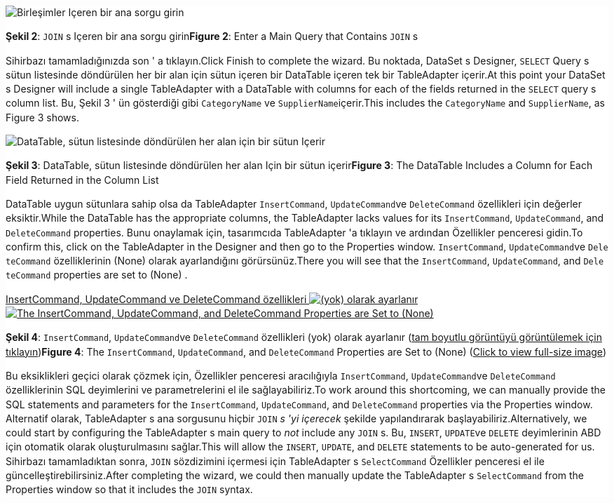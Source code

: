 ![Birleşimler Içeren bir ana sorgu girin](updating-the-tableadapter-to-use-joins-cs/_static/image4.png)

<span data-ttu-id="0d3c6-148">**Şekil 2**: `JOIN` s Içeren bir ana sorgu girin</span><span class="sxs-lookup"><span data-stu-id="0d3c6-148">**Figure 2**: Enter a Main Query that Contains `JOIN` s</span></span>

<span data-ttu-id="0d3c6-149">Sihirbazı tamamladığınızda son ' a tıklayın.</span><span class="sxs-lookup"><span data-stu-id="0d3c6-149">Click Finish to complete the wizard.</span></span> <span data-ttu-id="0d3c6-150">Bu noktada, DataSet s Designer, `SELECT` Query s sütun listesinde döndürülen her bir alan için sütun içeren bir DataTable içeren tek bir TableAdapter içerir.</span><span class="sxs-lookup"><span data-stu-id="0d3c6-150">At this point your DataSet s Designer will include a single TableAdapter with a DataTable with columns for each of the fields returned in the `SELECT` query s column list.</span></span> <span data-ttu-id="0d3c6-151">Bu, Şekil 3 ' ün gösterdiği gibi `CategoryName` ve `SupplierName`içerir.</span><span class="sxs-lookup"><span data-stu-id="0d3c6-151">This includes the `CategoryName` and `SupplierName`, as Figure 3 shows.</span></span>

![DataTable, sütun listesinde döndürülen her alan için bir sütun Içerir](updating-the-tableadapter-to-use-joins-cs/_static/image5.png)

<span data-ttu-id="0d3c6-153">**Şekil 3**: DataTable, sütun listesinde döndürülen her alan Için bir sütun içerir</span><span class="sxs-lookup"><span data-stu-id="0d3c6-153">**Figure 3**: The DataTable Includes a Column for Each Field Returned in the Column List</span></span>

<span data-ttu-id="0d3c6-154">DataTable uygun sütunlara sahip olsa da TableAdapter `InsertCommand`, `UpdateCommand`ve `DeleteCommand` özellikleri için değerler eksiktir.</span><span class="sxs-lookup"><span data-stu-id="0d3c6-154">While the DataTable has the appropriate columns, the TableAdapter lacks values for its `InsertCommand`, `UpdateCommand`, and `DeleteCommand` properties.</span></span> <span data-ttu-id="0d3c6-155">Bunu onaylamak için, tasarımcıda TableAdapter 'a tıklayın ve ardından Özellikler penceresi gidin.</span><span class="sxs-lookup"><span data-stu-id="0d3c6-155">To confirm this, click on the TableAdapter in the Designer and then go to the Properties window.</span></span> <span data-ttu-id="0d3c6-156">`InsertCommand`, `UpdateCommand`ve `DeleteCommand` özelliklerinin (None) olarak ayarlandığını görürsünüz.</span><span class="sxs-lookup"><span data-stu-id="0d3c6-156">There you will see that the `InsertCommand`, `UpdateCommand`, and `DeleteCommand` properties are set to (None) .</span></span>

<span data-ttu-id="0d3c6-157">[InsertCommand, UpdateCommand ve DeleteCommand özellikleri ![(yok) olarak ayarlanır](updating-the-tableadapter-to-use-joins-cs/_static/image7.png)](updating-the-tableadapter-to-use-joins-cs/_static/image6.png)</span><span class="sxs-lookup"><span data-stu-id="0d3c6-157">[![The InsertCommand, UpdateCommand, and DeleteCommand Properties are Set to (None)](updating-the-tableadapter-to-use-joins-cs/_static/image7.png)](updating-the-tableadapter-to-use-joins-cs/_static/image6.png)</span></span>

<span data-ttu-id="0d3c6-158">**Şekil 4**: `InsertCommand`, `UpdateCommand`ve `DeleteCommand` özellikleri (yok) olarak ayarlanır ([tam boyutlu görüntüyü görüntülemek için tıklayın](updating-the-tableadapter-to-use-joins-cs/_static/image8.png))</span><span class="sxs-lookup"><span data-stu-id="0d3c6-158">**Figure 4**: The `InsertCommand`, `UpdateCommand`, and `DeleteCommand` Properties are Set to (None) ([Click to view full-size image](updating-the-tableadapter-to-use-joins-cs/_static/image8.png))</span></span>

<span data-ttu-id="0d3c6-159">Bu eksiklikleri geçici olarak çözmek için, Özellikler penceresi aracılığıyla `InsertCommand`, `UpdateCommand`ve `DeleteCommand` özelliklerinin SQL deyimlerini ve parametrelerini el ile sağlayabiliriz.</span><span class="sxs-lookup"><span data-stu-id="0d3c6-159">To work around this shortcoming, we can manually provide the SQL statements and parameters for the `InsertCommand`, `UpdateCommand`, and `DeleteCommand` properties via the Properties window.</span></span> <span data-ttu-id="0d3c6-160">Alternatif olarak, TableAdapter s ana sorgusunu hiçbir `JOIN` *s 'yi içerecek* şekilde yapılandırarak başlayabiliriz.</span><span class="sxs-lookup"><span data-stu-id="0d3c6-160">Alternatively, we could start by configuring the TableAdapter s main query to *not* include any `JOIN` s.</span></span> <span data-ttu-id="0d3c6-161">Bu, `INSERT`, `UPDATE`ve `DELETE` deyimlerinin ABD için otomatik olarak oluşturulmasını sağlar.</span><span class="sxs-lookup"><span data-stu-id="0d3c6-161">This will allow the `INSERT`, `UPDATE`, and `DELETE` statements to be auto-generated for us.</span></span> <span data-ttu-id="0d3c6-162">Sihirbazı tamamladıktan sonra, `JOIN` sözdizimini içermesi için TableAdapter s `SelectCommand` Özellikler penceresi el ile güncelleştirebilirsiniz.</span><span class="sxs-lookup"><span data-stu-id="0d3c6-162">After completing the wizard, we could then manually update the TableAdapter s `SelectCommand` from the Properties window so that it includes the `JOIN` syntax.</span></span>
